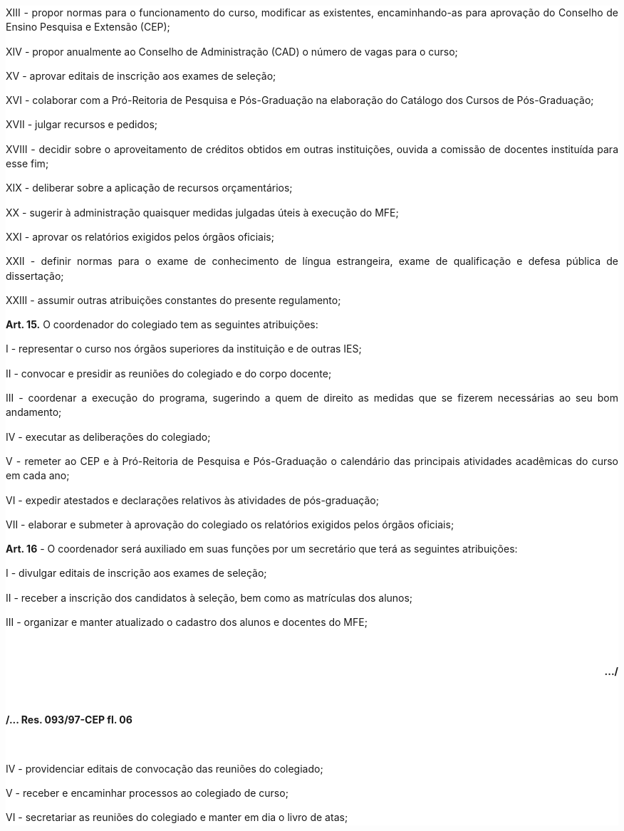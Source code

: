 <P ALIGN="JUSTIFY">&#9;XIII - propor normas para o funcionamento do curso, modificar as existentes, encaminhando-as para aprova&ccedil;&atilde;o do Conselho de Ensino Pesquisa e Extens&atilde;o (CEP); </P>
<P ALIGN="JUSTIFY">&#9;XIV - propor anualmente ao Conselho de Administra&ccedil;&atilde;o (CAD) o n&uacute;mero de vagas para o curso;</P>
<P ALIGN="JUSTIFY">&#9;XV  - aprovar editais de inscri&ccedil;&atilde;o aos exames de sele&ccedil;&atilde;o;</P>
<P ALIGN="JUSTIFY">&#9;XVI - colaborar com a Pr&oacute;-Reitoria de Pesquisa e P&oacute;s-Gradua&ccedil;&atilde;o na elabora&ccedil;&atilde;o do Cat&aacute;logo dos Cursos de P&oacute;s-Gradua&ccedil;&atilde;o;</P>
<P ALIGN="JUSTIFY">&#9;XVII - julgar recursos e pedidos;</P>
<P ALIGN="JUSTIFY">&#9;XVIII - decidir sobre o aproveitamento de cr&eacute;ditos obtidos em outras institui&ccedil;&otilde;es, ouvida a comiss&atilde;o de docentes institu&iacute;da para esse fim;</P>
<P ALIGN="JUSTIFY">&#9;XIX - deliberar sobre a aplica&ccedil;&atilde;o de recursos or&ccedil;ament&aacute;rios;</P>
<P ALIGN="JUSTIFY">&#9;XX -  sugerir &agrave; administra&ccedil;&atilde;o quaisquer medidas julgadas &uacute;teis &agrave; execu&ccedil;&atilde;o do MFE;</P>
<P ALIGN="JUSTIFY">&#9;XXI - aprovar os relat&oacute;rios exigidos pelos &oacute;rg&atilde;os oficiais;</P>
<P ALIGN="JUSTIFY">&#9;XXII - definir normas para o exame de conhecimento de l&iacute;ngua estrangeira, exame de qualifica&ccedil;&atilde;o e defesa p&uacute;blica de disserta&ccedil;&atilde;o;</P>
<P ALIGN="JUSTIFY">&#9;XXIII - assumir outras atribui&ccedil;&otilde;es constantes do presente regulamento;</P>
<B><P ALIGN="JUSTIFY">&#9;Art. 15.</B> O coordenador do colegiado tem as seguintes atribui&ccedil;&otilde;es:</P>
<P ALIGN="JUSTIFY">&#9;I    - representar o curso nos &oacute;rg&atilde;os superiores da institui&ccedil;&atilde;o e de outras IES;</P>
<P ALIGN="JUSTIFY">&#9;II   - convocar e presidir as reuni&otilde;es do colegiado e do corpo docente;</P>
<P ALIGN="JUSTIFY">&#9;III  - coordenar a execu&ccedil;&atilde;o do programa, sugerindo a quem de direito as medidas que se fizerem necess&aacute;rias ao seu bom andamento;</P>
<P ALIGN="JUSTIFY">&#9;IV  - executar as delibera&ccedil;&otilde;es do colegiado;</P>
<P ALIGN="JUSTIFY">&#9;V  - remeter ao CEP e &agrave; Pr&oacute;-Reitoria de Pesquisa e P&oacute;s-Gradua&ccedil;&atilde;o o calend&aacute;rio das principais atividades acad&ecirc;micas do curso em cada ano;</P>
<P ALIGN="JUSTIFY">&#9;VI - expedir atestados e declara&ccedil;&otilde;es relativos &agrave;s atividades de p&oacute;s-gradua&ccedil;&atilde;o;</P>
<P ALIGN="JUSTIFY">&#9;VII - elaborar e submeter &agrave; aprova&ccedil;&atilde;o do colegiado os relat&oacute;rios exigidos pelos &oacute;rg&atilde;os oficiais;</P>
<B><P ALIGN="JUSTIFY">&#9;Art. 16</B> - O coordenador ser&aacute; auxiliado em suas fun&ccedil;&otilde;es por um secret&aacute;rio que ter&aacute; as seguintes atribui&ccedil;&otilde;es:</P>
<P ALIGN="JUSTIFY">&#9;I   - divulgar editais de inscri&ccedil;&atilde;o aos exames de sele&ccedil;&atilde;o;</P>
<P ALIGN="JUSTIFY">&#9;II - receber a inscri&ccedil;&atilde;o dos candidatos &agrave; sele&ccedil;&atilde;o, bem como as matr&iacute;culas dos alunos;</P>
<P ALIGN="JUSTIFY">&#9;III - organizar e manter atualizado o cadastro dos alunos e docentes do MFE;</P>
<P ALIGN="JUSTIFY"></P>
<P ALIGN="JUSTIFY">&nbsp;</P>
<B><P ALIGN="RIGHT">.../</P>
</B><P ALIGN="JUSTIFY"></P>
<P ALIGN="JUSTIFY">&nbsp;</P>
<B><P ALIGN="JUSTIFY">/... Res. 093/97-CEP                                                                                              fl. 06</P>
</B><P ALIGN="JUSTIFY"></P>
<P ALIGN="JUSTIFY">&nbsp;</P>
<P ALIGN="JUSTIFY">&#9;IV - providenciar editais de convoca&ccedil;&atilde;o das reuni&otilde;es do colegiado;</P>
<P ALIGN="JUSTIFY">&#9;V - receber e encaminhar processos ao colegiado de curso;</P>
<P ALIGN="JUSTIFY">&#9;VI - secretariar as reuni&otilde;es do colegiado e manter em dia o livro de atas;</P>